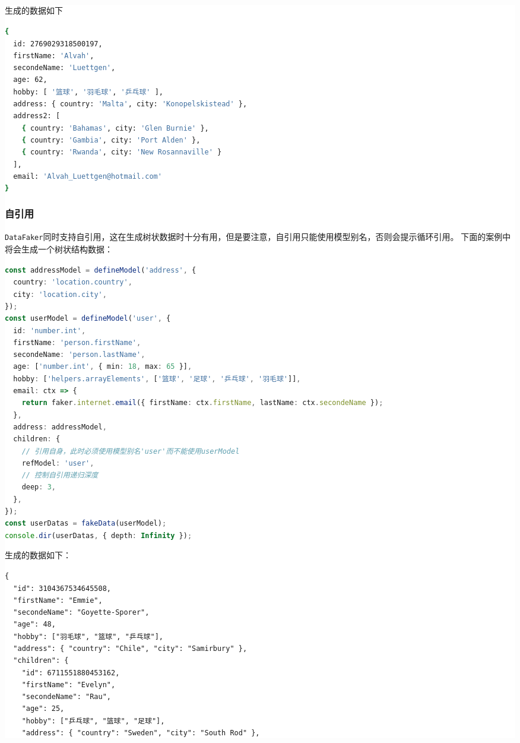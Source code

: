 生成的数据如下

```bash {7-12}
{
  id: 2769029318500197,
  firstName: 'Alvah',
  secondeName: 'Luettgen',
  age: 62,
  hobby: [ '篮球', '羽毛球', '乒乓球' ],
  address: { country: 'Malta', city: 'Konopelskistead' },
  address2: [
    { country: 'Bahamas', city: 'Glen Burnie' },
    { country: 'Gambia', city: 'Port Alden' },
    { country: 'Rwanda', city: 'New Rosannaville' }
  ],
  email: 'Alvah_Luettgen@hotmail.com'
}
```

### 自引用

`DataFaker`同时支持自引用，这在生成树状数据时十分有用，但是要注意，自引用只能使用模型别名，否则会提示循环引用。
下面的案例中将会生成一个树状结构数据：

```ts {15-20}
const addressModel = defineModel('address', {
  country: 'location.country',
  city: 'location.city',
});
const userModel = defineModel('user', {
  id: 'number.int',
  firstName: 'person.firstName',
  secondeName: 'person.lastName',
  age: ['number.int', { min: 18, max: 65 }],
  hobby: ['helpers.arrayElements', ['篮球', '足球', '乒乓球', '羽毛球']],
  email: ctx => {
    return faker.internet.email({ firstName: ctx.firstName, lastName: ctx.secondeName });
  },
  address: addressModel,
  children: {
    // 引用自身，此时必须使用模型别名'user'而不能使用userModel
    refModel: 'user',
    // 控制自引用递归深度
    deep: 3,
  },
});
const userDatas = fakeData(userModel);
console.dir(userDatas, { depth: Infinity });
```

生成的数据如下：

```json{8,15,22,29}
{
  "id": 3104367534645508,
  "firstName": "Emmie",
  "secondeName": "Goyette-Sporer",
  "age": 48,
  "hobby": ["羽毛球", "篮球", "乒乓球"],
  "address": { "country": "Chile", "city": "Samirbury" },
  "children": {
    "id": 6711551880453162,
    "firstName": "Evelyn",
    "secondeName": "Rau",
    "age": 25,
    "hobby": ["乒乓球", "篮球", "足球"],
    "address": { "country": "Sweden", "city": "South Rod" },
```